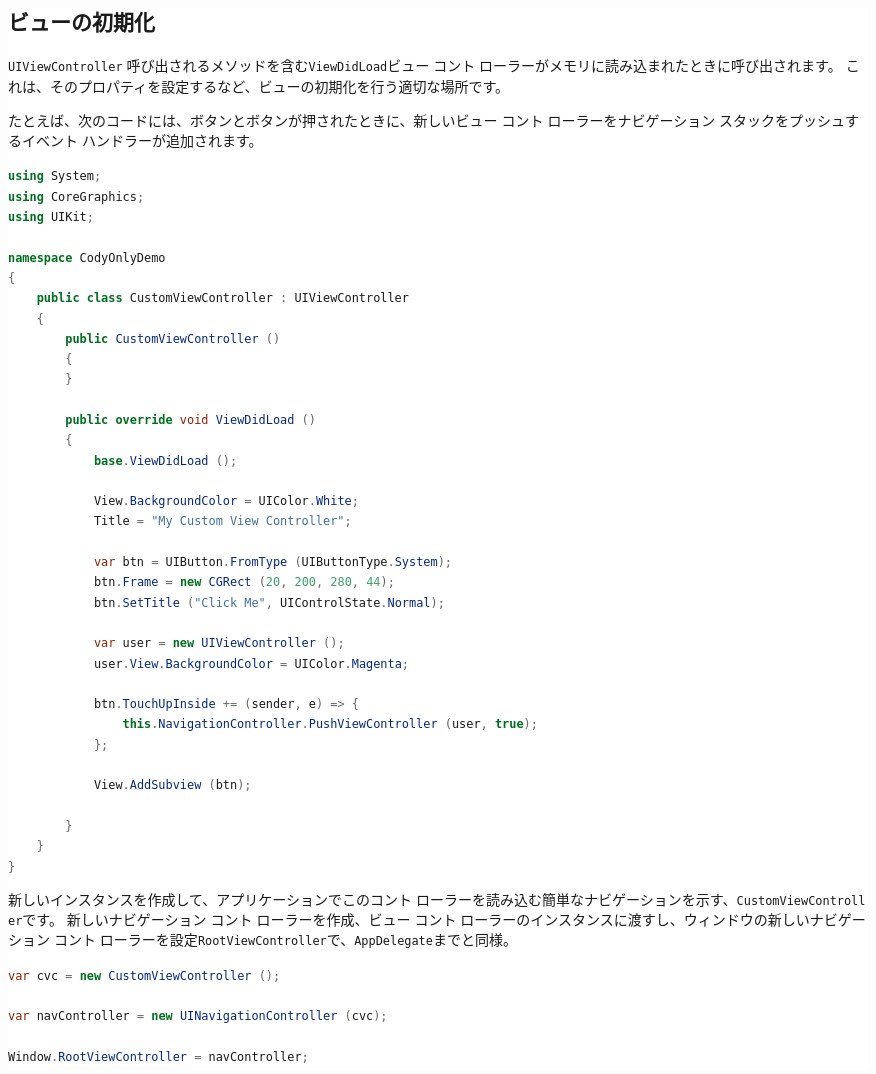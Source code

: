 <a name="Initializing_the_View"/>

## <a name="initializing-the-view"></a>ビューの初期化

`UIViewController` 呼び出されるメソッドを含む`ViewDidLoad`ビュー コント ローラーがメモリに読み込まれたときに呼び出されます。 これは、そのプロパティを設定するなど、ビューの初期化を行う適切な場所です。

たとえば、次のコードには、ボタンとボタンが押されたときに、新しいビュー コント ローラーをナビゲーション スタックをプッシュするイベント ハンドラーが追加されます。

```csharp
using System;
using CoreGraphics;
using UIKit;

namespace CodyOnlyDemo
{
    public class CustomViewController : UIViewController
    {
        public CustomViewController ()
        {
        }

        public override void ViewDidLoad ()
        {
            base.ViewDidLoad ();

            View.BackgroundColor = UIColor.White;
            Title = "My Custom View Controller";

            var btn = UIButton.FromType (UIButtonType.System);
            btn.Frame = new CGRect (20, 200, 280, 44);
            btn.SetTitle ("Click Me", UIControlState.Normal);

            var user = new UIViewController ();
            user.View.BackgroundColor = UIColor.Magenta;

            btn.TouchUpInside += (sender, e) => {
                this.NavigationController.PushViewController (user, true);
            };

            View.AddSubview (btn);

        }
    }
}
```

新しいインスタンスを作成して、アプリケーションでこのコント ローラーを読み込む簡単なナビゲーションを示す、`CustomViewController`です。 新しいナビゲーション コント ローラーを作成、ビュー コント ローラーのインスタンスに渡すし、ウィンドウの新しいナビゲーション コント ローラーを設定`RootViewController`で、`AppDelegate`までと同様。

```csharp
var cvc = new CustomViewController ();

var navController = new UINavigationController (cvc);

Window.RootViewController = navController;
```
